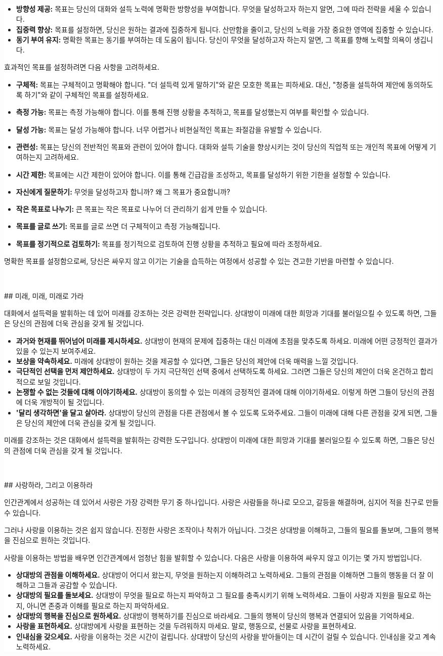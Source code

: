 

* **방향성 제공:** 목표는 당신의 대화와 설득 노력에 명확한 방향성을 부여합니다. 무엇을 달성하고자 하는지 알면, 그에 따라 전략을 세울 수 있습니다.
* **집중력 향상:** 목표를 설정하면, 당신은 원하는 결과에 집중하게 됩니다. 산만함을 줄이고, 당신의 노력을 가장 중요한 영역에 집중할 수 있습니다.
* **동기 부여 유지:** 명확한 목표는 동기를 부여하는 데 도움이 됩니다. 당신이 무엇을 달성하고자 하는지 알면, 그 목표를 향해 노력할 의욕이 생깁니다.



효과적인 목표를 설정하려면 다음 사항을 고려하세요.

* **구체적:** 목표는 구체적이고 명확해야 합니다. "더 설득력 있게 말하기"와 같은 모호한 목표는 피하세요. 대신, "청중을 설득하여 제안에 동의하도록 하기"와 같이 구체적인 목표를 설정하세요.
* **측정 가능:** 목표는 측정 가능해야 합니다. 이를 통해 진행 상황을 추적하고, 목표를 달성했는지 여부를 확인할 수 있습니다.
* **달성 가능:** 목표는 달성 가능해야 합니다. 너무 어렵거나 비현실적인 목표는 좌절감을 유발할 수 있습니다.
* **관련성:** 목표는 당신의 전반적인 목표와 관련이 있어야 합니다. 대화와 설득 기술을 향상시키는 것이 당신의 직업적 또는 개인적 목표에 어떻게 기여하는지 고려하세요.
* **시간 제한:** 목표에는 시간 제한이 있어야 합니다. 이를 통해 긴급감을 조성하고, 목표를 달성하기 위한 기한을 설정할 수 있습니다.



* **자신에게 질문하기:** 무엇을 달성하고자 합니까? 왜 그 목표가 중요합니까?
* **작은 목표로 나누기:** 큰 목표는 작은 목표로 나누어 더 관리하기 쉽게 만들 수 있습니다.
* **목표를 글로 쓰기:** 목표를 글로 쓰면 더 구체적이고 측정 가능해집니다.
* **목표를 정기적으로 검토하기:** 목표를 정기적으로 검토하여 진행 상황을 추적하고 필요에 따라 조정하세요.

명확한 목표를 설정함으로써, 당신은 싸우지 않고 이기는 기술을 습득하는 여정에서 성공할 수 있는 견고한 기반을 마련할 수 있습니다.

<p>&nbsp;</p>
## 미래, 미래, 미래로 가라

대화에서 설득력을 발휘하는 데 있어 미래를 강조하는 것은 강력한 전략입니다. 상대방이 미래에 대한 희망과 기대를 불러일으킬 수 있도록 하면, 그들은 당신의 관점에 더욱 관심을 갖게 될 것입니다.



* **과거와 현재를 뛰어넘어 미래를 제시하세요.** 상대방이 현재의 문제에 집중하는 대신 미래에 초점을 맞추도록 하세요. 미래에 어떤 긍정적인 결과가 있을 수 있는지 보여주세요.
* **보상을 약속하세요.** 미래에 상대방이 원하는 것을 제공할 수 있다면, 그들은 당신의 제안에 더욱 매력을 느낄 것입니다.
* **극단적인 선택을 먼저 제안하세요.** 상대방이 두 가지 극단적인 선택 중에서 선택하도록 하세요. 그러면 그들은 당신의 제안이 더욱 온건하고 합리적으로 보일 것입니다.
* **논쟁할 수 없는 것들에 대해 이야기하세요.** 상대방이 동의할 수 있는 미래의 긍정적인 결과에 대해 이야기하세요. 이렇게 하면 그들이 당신의 관점에 더욱 개방적이 될 것입니다.
* **'달리 생각하면'을 달고 살아라.** 상대방이 당신의 관점을 다른 관점에서 볼 수 있도록 도와주세요. 그들이 미래에 대해 다른 관점을 갖게 되면, 그들은 당신의 제안에 더욱 관심을 갖게 될 것입니다.

미래를 강조하는 것은 대화에서 설득력을 발휘하는 강력한 도구입니다. 상대방이 미래에 대한 희망과 기대를 불러일으킬 수 있도록 하면, 그들은 당신의 관점에 더욱 관심을 갖게 될 것입니다.

<p>&nbsp;</p>
## 사랑하라, 그리고 이용하라

인간관계에서 성공하는 데 있어서 사랑은 가장 강력한 무기 중 하나입니다. 사랑은 사람들을 하나로 모으고, 갈등을 해결하며, 심지어 적을 친구로 만들 수 있습니다.

그러나 사랑을 이용하는 것은 쉽지 않습니다. 진정한 사랑은 조작이나 착취가 아닙니다. 그것은 상대방을 이해하고, 그들의 필요를 돌보며, 그들의 행복을 진심으로 원하는 것입니다.

사랑을 이용하는 방법을 배우면 인간관계에서 엄청난 힘을 발휘할 수 있습니다. 다음은 사랑을 이용하여 싸우지 않고 이기는 몇 가지 방법입니다.

- **상대방의 관점을 이해하세요.** 상대방이 어디서 왔는지, 무엇을 원하는지 이해하려고 노력하세요. 그들의 관점을 이해하면 그들의 행동을 더 잘 이해하고 그들과 공감할 수 있습니다.
- **상대방의 필요를 돌보세요.** 상대방이 무엇을 필요로 하는지 파악하고 그 필요를 충족시키기 위해 노력하세요. 그들이 사랑과 지원을 필요로 하는지, 아니면 존중과 이해를 필요로 하는지 파악하세요.
- **상대방의 행복을 진심으로 원하세요.** 상대방이 행복하기를 진심으로 바라세요. 그들의 행복이 당신의 행복과 연결되어 있음을 기억하세요.
- **사랑을 표현하세요.** 상대방에게 사랑을 표현하는 것을 두려워하지 마세요. 말로, 행동으로, 선물로 사랑을 표현하세요.
- **인내심을 갖으세요.** 사랑을 이용하는 것은 시간이 걸립니다. 상대방이 당신의 사랑을 받아들이는 데 시간이 걸릴 수 있습니다. 인내심을 갖고 계속 노력하세요.
